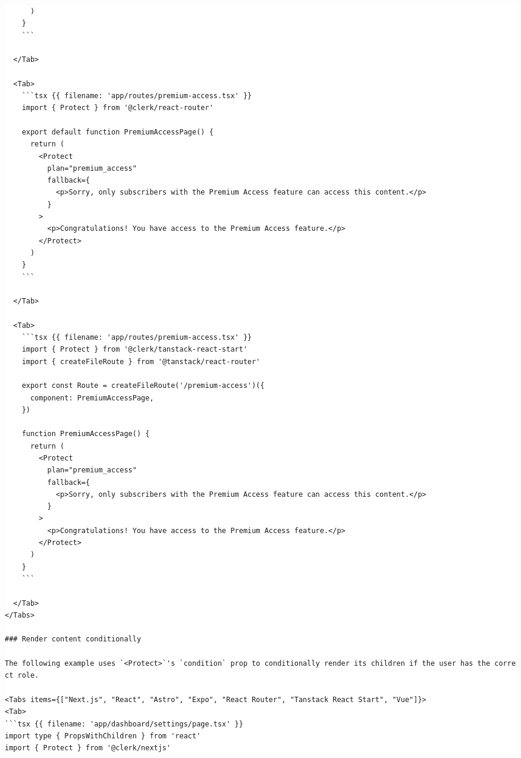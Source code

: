 ````tsx {{ filename: 'app/dashboard/page.tsx' }}
      )
    }
    ```

  </Tab>

  <Tab>
    ```tsx {{ filename: 'app/routes/premium-access.tsx' }}
    import { Protect } from '@clerk/react-router'

    export default function PremiumAccessPage() {
      return (
        <Protect
          plan="premium_access"
          fallback={
            <p>Sorry, only subscribers with the Premium Access feature can access this content.</p>
          }
        >
          <p>Congratulations! You have access to the Premium Access feature.</p>
        </Protect>
      )
    }
    ```

  </Tab>

  <Tab>
    ```tsx {{ filename: 'app/routes/premium-access.tsx' }}
    import { Protect } from '@clerk/tanstack-react-start'
    import { createFileRoute } from '@tanstack/react-router'

    export const Route = createFileRoute('/premium-access')({
      component: PremiumAccessPage,
    })

    function PremiumAccessPage() {
      return (
        <Protect
          plan="premium_access"
          fallback={
            <p>Sorry, only subscribers with the Premium Access feature can access this content.</p>
          }
        >
          <p>Congratulations! You have access to the Premium Access feature.</p>
        </Protect>
      )
    }
    ```

  </Tab>
</Tabs>

### Render content conditionally

The following example uses `<Protect>`'s `condition` prop to conditionally render its children if the user has the correct role.

<Tabs items={["Next.js", "React", "Astro", "Expo", "React Router", "Tanstack React Start", "Vue"]}>
<Tab>
```tsx {{ filename: 'app/dashboard/settings/page.tsx' }}
import type { PropsWithChildren } from 'react'
import { Protect } from '@clerk/nextjs'

````